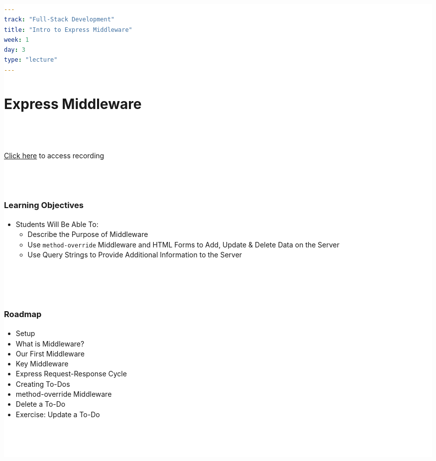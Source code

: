 ```yaml
---
track: "Full-Stack Development"
title: "Intro to Express Middleware"
week: 1
day: 3
type: "lecture"
---
```


# Express Middleware

<br>
<br>

[Click here](https://generalassembly.zoom.us/rec/share/yvclc7LcxG1Ie6_G8H6EAoQoBt7GX6a8hHdP_qJbxUaaFvHZ9ZZlw7xi4byX38q4?startTime=1595448610000) to access recording

<br>
<br>




### Learning Objectives


- Students Will Be Able To:
	- Describe the Purpose of Middleware
	- Use `method-override` Middleware and HTML Forms to Add, Update & Delete Data on the Server
	- Use Query Strings to Provide Additional Information to the Server

<br>
<br>
<br>




### Roadmap


- Setup
- What is Middleware?
- Our First Middleware
- Key Middleware
- Express Request-Response Cycle
- Creating To-Dos
- method-override Middleware
- Delete a To-Do
- Exercise: Update a To-Do


<br>
<br>
<br>
